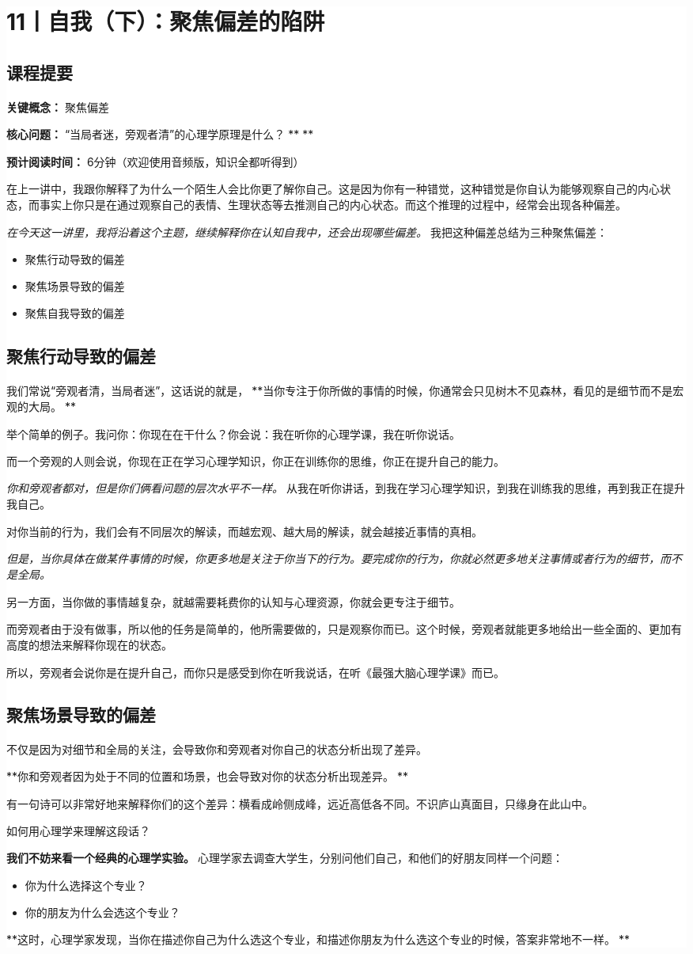# 11丨自我（下）：聚焦偏差的陷阱

## 课程提要

 **关键概念：** 聚焦偏差

 **核心问题：** “当局者迷，旁观者清”的心理学原理是什么？ ** **

 **预计阅读时间：** 6分钟（欢迎使用音频版，知识全都听得到）

在上一讲中，我跟你解释了为什么一个陌生人会比你更了解你自己。这是因为你有一种错觉，这种错觉是你自认为能够观察自己的内心状态，而事实上你只是在通过观察自己的表情、生理状态等去推测自己的内心状态。而这个推理的过程中，经常会出现各种偏差。 

 *在今天这一讲里，我将沿着这个主题，继续解释你在认知自我中，还会出现哪些偏差。* 我把这种偏差总结为三种聚焦偏差：

* 聚焦行动导致的偏差

* 聚焦场景导致的偏差

* 聚焦自我导致的偏差

## 聚焦行动导致的偏差

我们常说“旁观者清，当局者迷”，这话说的就是， **当你专注于你所做的事情的时候，你通常会只见树木不见森林，看见的是细节而不是宏观的大局。 **

举个简单的例子。我问你：你现在在干什么？你会说：我在听你的心理学课，我在听你说话。

而一个旁观的人则会说，你现在正在学习心理学知识，你正在训练你的思维，你正在提升自己的能力。

 *你和旁观者都对，但是你们俩看问题的层次水平不一样。* 从我在听你讲话，到我在学习心理学知识，到我在训练我的思维，再到我正在提升我自己。

对你当前的行为，我们会有不同层次的解读，而越宏观、越大局的解读，就会越接近事情的真相。 

 *但是，当你具体在做某件事情的时候，你更多地是关注于你当下的行为。要完成你的行为，你就必然更多地关注事情或者行为的细节，而不是全局。*

另一方面，当你做的事情越复杂，就越需要耗费你的认知与心理资源，你就会更专注于细节。

而旁观者由于没有做事，所以他的任务是简单的，他所需要做的，只是观察你而已。这个时候，旁观者就能更多地给出一些全面的、更加有高度的想法来解释你现在的状态。 

所以，旁观者会说你是在提升自己，而你只是感受到你在听我说话，在听《最强大脑心理学课》而已。

## 聚焦场景导致的偏差

不仅是因为对细节和全局的关注，会导致你和旁观者对你自己的状态分析出现了差异。

 **你和旁观者因为处于不同的位置和场景，也会导致对你的状态分析出现差异。 ** 

有一句诗可以非常好地来解释你们的这个差异：横看成岭侧成峰，远近高低各不同。不识庐山真面目，只缘身在此山中。 

如何用心理学来理解这段话？

 **我们不妨来看一个经典的心理学实验。** 心理学家去调查大学生，分别问他们自己，和他们的好朋友同样一个问题：

* 你为什么选择这个专业？

* 你的朋友为什么会选这个专业？ 

 **这时，心理学家发现，当你在描述你自己为什么选这个专业，和描述你朋友为什么选这个专业的时候，答案非常地不一样。 **
